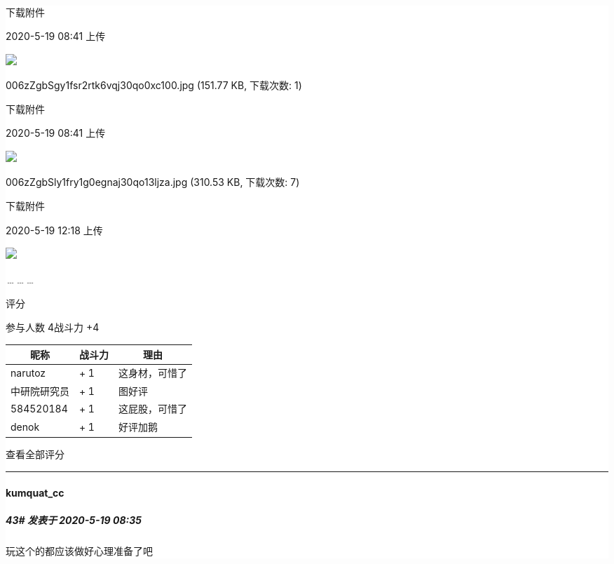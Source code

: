 
下载附件


2020-5-19 08:41 上传


<img src="https://img.saraba1st.com/forum/202005/19/084137dhtz7s0atssjtjdp.jpg" referrerpolicy="no-referrer">


006zZgbSgy1fsr2rtk6vqj30qo0xc100.jpg
(151.77 KB, 下载次数: 1)


下载附件


2020-5-19 08:41 上传


<img src="https://img.saraba1st.com/forum/202005/19/084117zbthm5hpm5k6ttkh.jpg" referrerpolicy="no-referrer">


006zZgbSly1fry1g0egnaj30qo13ljza.jpg
(310.53 KB, 下载次数: 7)


下载附件


2020-5-19 12:18 上传


<img src="https://img.saraba1st.com/forum/202005/19/121813q3dpuzzrka50lq3z.jpg" referrerpolicy="no-referrer">


﹍﹍﹍

评分


 参与人数 4战斗力 +4

|昵称|战斗力|理由|
|----|---|---|
| narutoz| + 1|这身材，可惜了|
| 中研院研究员| + 1|图好评|
| 584520184| + 1|这屁股，可惜了|
| denok| + 1|好评加鹅|


查看全部评分


-----

####  kumquat_cc  
##### 43#       发表于 2020-5-19 08:35


玩这个的都应该做好心理准备了吧
